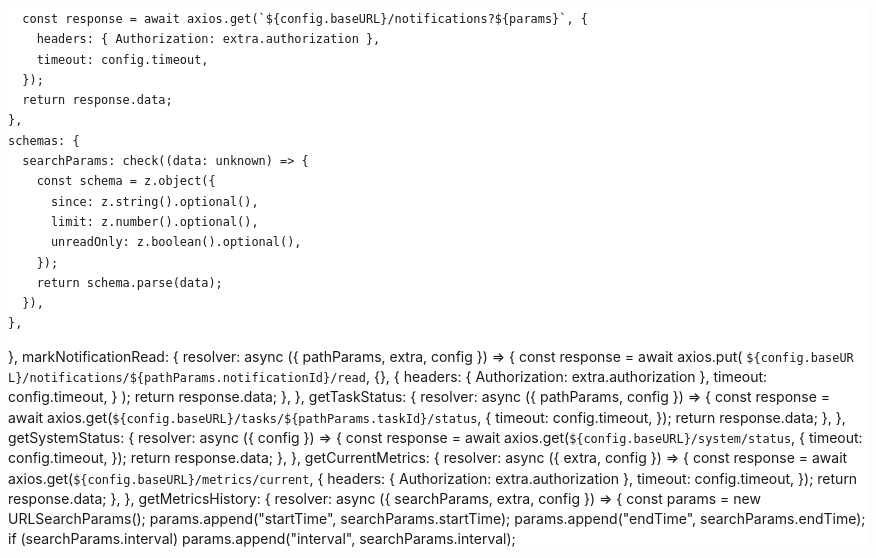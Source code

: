       const response = await axios.get(`${config.baseURL}/notifications?${params}`, {
        headers: { Authorization: extra.authorization },
        timeout: config.timeout,
      });
      return response.data;
    },
    schemas: {
      searchParams: check((data: unknown) => {
        const schema = z.object({
          since: z.string().optional(),
          limit: z.number().optional(),
          unreadOnly: z.boolean().optional(),
        });
        return schema.parse(data);
      }),
    },

},
markNotificationRead: {
resolver: async ({ pathParams, extra, config }) => {
const response = await axios.put(
`${config.baseURL}/notifications/${pathParams.notificationId}/read`,
{},
{
headers: { Authorization: extra.authorization },
timeout: config.timeout,
}
);
return response.data;
},
},
getTaskStatus: {
resolver: async ({ pathParams, config }) => {
const response = await axios.get(`${config.baseURL}/tasks/${pathParams.taskId}/status`, {
timeout: config.timeout,
});
return response.data;
},
},
getSystemStatus: {
resolver: async ({ config }) => {
const response = await axios.get(`${config.baseURL}/system/status`, {
timeout: config.timeout,
});
return response.data;
},
},
getCurrentMetrics: {
resolver: async ({ extra, config }) => {
const response = await axios.get(`${config.baseURL}/metrics/current`, {
headers: { Authorization: extra.authorization },
timeout: config.timeout,
});
return response.data;
},
},
getMetricsHistory: {
resolver: async ({ searchParams, extra, config }) => {
const params = new URLSearchParams();
params.append("startTime", searchParams.startTime);
params.append("endTime", searchParams.endTime);
if (searchParams.interval) params.append("interval", searchParams.interval);
